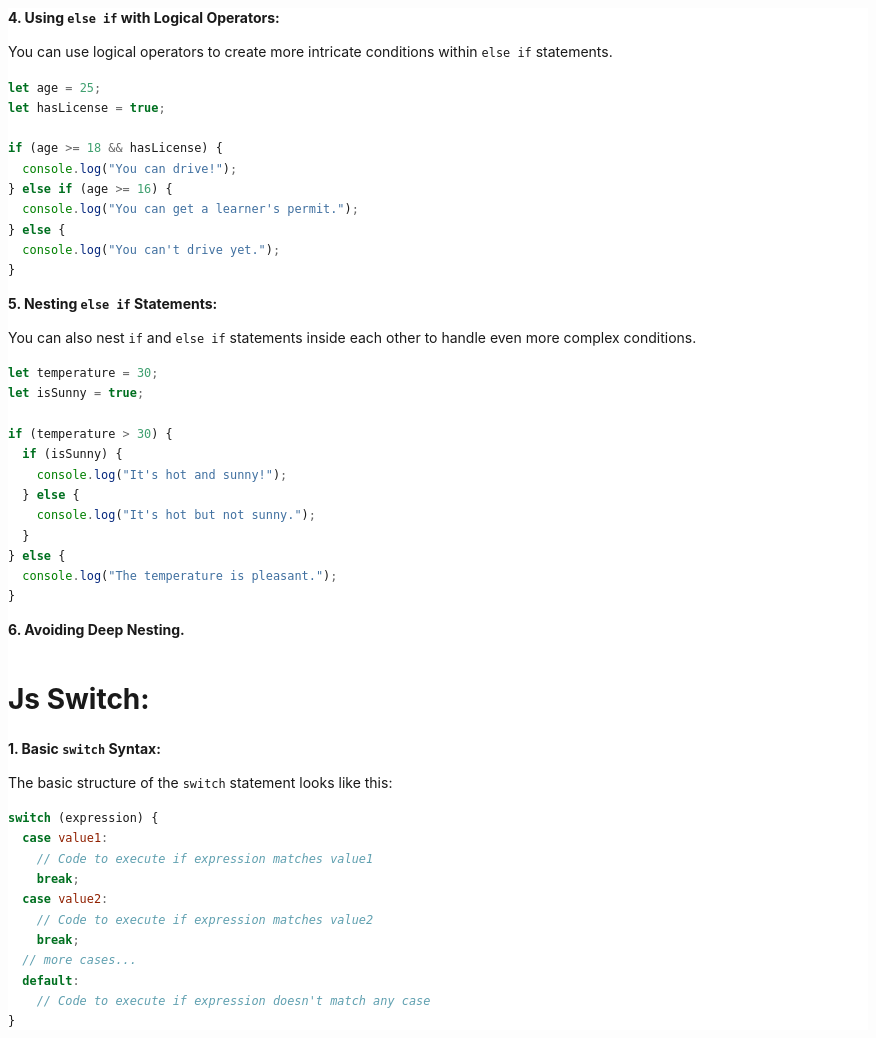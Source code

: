 **4. Using `else if` with Logical Operators:**

You can use logical operators to create more intricate conditions within `else if` statements.

```jsx
let age = 25;
let hasLicense = true;

if (age >= 18 && hasLicense) {
  console.log("You can drive!");
} else if (age >= 16) {
  console.log("You can get a learner's permit.");
} else {
  console.log("You can't drive yet.");
}
```

**5. Nesting `else if` Statements:**

You can also nest `if` and `else if` statements inside each other to handle even more complex conditions.

```jsx
let temperature = 30;
let isSunny = true;

if (temperature > 30) {
  if (isSunny) {
    console.log("It's hot and sunny!");
  } else {
    console.log("It's hot but not sunny.");
  }
} else {
  console.log("The temperature is pleasant.");
}
```

**6. Avoiding Deep Nesting.**

# Js Switch:

**1. Basic `switch` Syntax:**

The basic structure of the `switch` statement looks like this:

```jsx
switch (expression) {
  case value1:
    // Code to execute if expression matches value1
    break;
  case value2:
    // Code to execute if expression matches value2
    break;
  // more cases...
  default:
    // Code to execute if expression doesn't match any case
}
```
